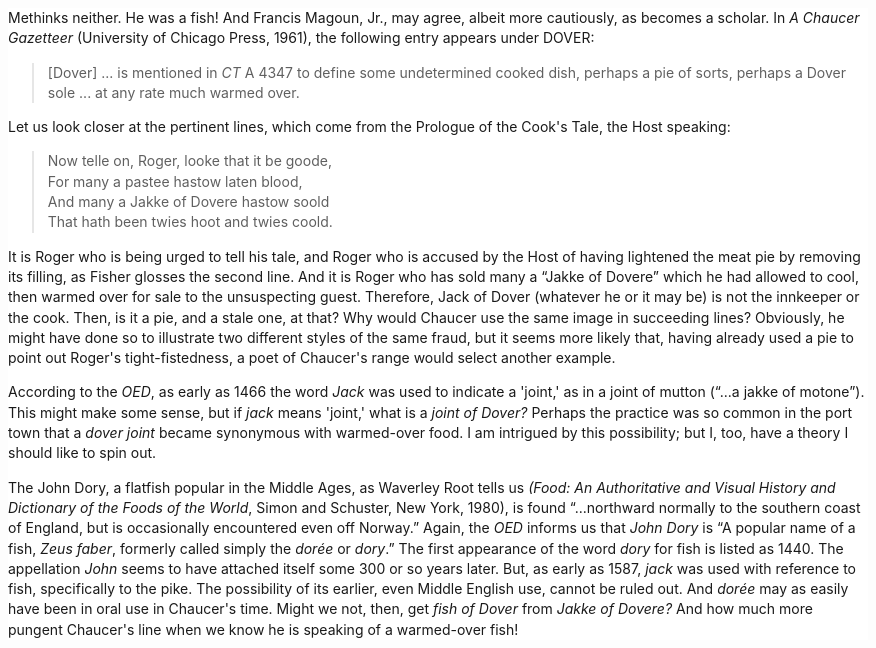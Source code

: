 Methinks neither.  He was a fish!  And Francis Magoun, Jr., may
agree, albeit more cautiously, as becomes a scholar.  In *A
Chaucer Gazetteer* (University of Chicago Press, 1961), the
following entry appears under DOVER:

>[Dover] ... is mentioned in *CT* A 4347 to define some
undetermined cooked dish, perhaps a pie of sorts, perhaps
a Dover sole ... at any rate much warmed over.

Let us look closer at the pertinent lines, which come from
the Prologue of the Cook's Tale, the Host speaking:

>Now telle on, Roger, looke that it be goode,  
For many a pastee hastow laten blood,  
And many a Jakke of Dovere hastow soold  
That hath been twies hoot and twies coold.

It is Roger who is being urged to tell his tale, and Roger
who is accused by the Host of having lightened the meat pie
by removing its filling, as Fisher glosses the second line.  And it
is Roger who has sold many a &ldquo;Jakke of Dovere&rdquo; which he had
allowed to cool, then warmed over for sale to the unsuspecting
guest.  Therefore, Jack of Dover (whatever he or it may be) is
not the innkeeper or the cook.  Then, is it a pie, and a stale one,
at that?  Why would Chaucer use the same image in succeeding
lines?  Obviously, he might have done so to illustrate two
different styles of the same fraud, but it seems more likely that,
having already used a pie to point out Roger's tight-fistedness, a
poet of Chaucer's range would select another example.

According to the *OED*, as early as 1466 the word *Jack* was
used to indicate a 'joint,' as in a joint of mutton (&ldquo;...a jakke of
motone&rdquo;).  This might make some sense, but if *jack* means
'joint,' what is a *joint of Dover?*  Perhaps the practice was so
common in the port town that a *dover joint* became synonymous
with warmed-over food.  I am intrigued by this possibility;
but I, too, have a theory I should like to spin out.

The John Dory, a flatfish popular in the Middle Ages, as
Waverley Root tells us *(Food: An Authoritative and Visual
History and Dictionary of the Foods of the World*, Simon and
Schuster, New York, 1980), is found &ldquo;...northward normally to
the southern coast of England, but is occasionally encountered
even off Norway.&rdquo;  Again, the *OED* informs us that *John Dory*
is &ldquo;A popular name of a fish, *Zeus faber*, formerly called simply
the *dor&eacute;e* or *dory*.&rdquo;  The first appearance of the word *dory* for
fish is listed as 1440.  The appellation *John* seems to have
attached itself some 300 or so years later.  But, as early as 1587,
*jack* was used with reference to fish, specifically to the pike.
The possibility of its earlier, even Middle English use, cannot
be ruled out.  And *dor&eacute;e* may as easily have been in oral use in
Chaucer's time.  Might we not, then, get *fish of Dover* from
*Jakke of Dovere?*  And how much more pungent Chaucer's line
when we know he is speaking of a warmed-over fish!
